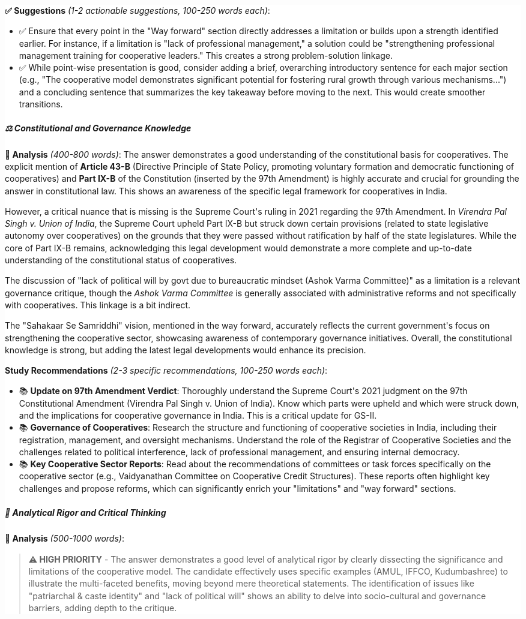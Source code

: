 **✅ Suggestions** *(1-2 actionable suggestions, 100-250 words each)*:
-   ✅ Ensure that every point in the "Way forward" section directly addresses a limitation or builds upon a strength identified earlier. For instance, if a limitation is "lack of professional management," a solution could be "strengthening professional management training for cooperative leaders." This creates a strong problem-solution linkage.
-   ✅ While point-wise presentation is good, consider adding a brief, overarching introductory sentence for each major section (e.g., "The cooperative model demonstrates significant potential for fostering rural growth through various mechanisms...") and a concluding sentence that summarizes the key takeaway before moving to the next. This would create smoother transitions.

##### ⚖️ Constitutional and Governance Knowledge
**🔎 Analysis** *(400-800 words)*:
The answer demonstrates a good understanding of the constitutional basis for cooperatives. The explicit mention of **Article 43-B** (Directive Principle of State Policy, promoting voluntary formation and democratic functioning of cooperatives) and **Part IX-B** of the Constitution (inserted by the 97th Amendment) is highly accurate and crucial for grounding the answer in constitutional law. This shows an awareness of the specific legal framework for cooperatives in India.

However, a critical nuance that is missing is the Supreme Court's ruling in 2021 regarding the 97th Amendment. In *Virendra Pal Singh v. Union of India*, the Supreme Court upheld Part IX-B but struck down certain provisions (related to state legislative autonomy over cooperatives) on the grounds that they were passed without ratification by half of the state legislatures. While the core of Part IX-B remains, acknowledging this legal development would demonstrate a more complete and up-to-date understanding of the constitutional status of cooperatives.

The discussion of "lack of political will by govt due to bureaucratic mindset (Ashok Varma Committee)" as a limitation is a relevant governance critique, though the *Ashok Varma Committee* is generally associated with administrative reforms and not specifically with cooperatives. This linkage is a bit indirect.

The "Sahakaar Se Samriddhi" vision, mentioned in the way forward, accurately reflects the current government's focus on strengthening the cooperative sector, showcasing awareness of contemporary governance initiatives. Overall, the constitutional knowledge is strong, but adding the latest legal developments would enhance its precision.

**Study Recommendations** *(2-3 specific recommendations, 100-250 words each)*:
-   📚 **Update on 97th Amendment Verdict**: Thoroughly understand the Supreme Court's 2021 judgment on the 97th Constitutional Amendment (Virendra Pal Singh v. Union of India). Know which parts were upheld and which were struck down, and the implications for cooperative governance in India. This is a critical update for GS-II.
-   📚 **Governance of Cooperatives**: Research the structure and functioning of cooperative societies in India, including their registration, management, and oversight mechanisms. Understand the role of the Registrar of Cooperative Societies and the challenges related to political interference, lack of professional management, and ensuring internal democracy.
-   📚 **Key Cooperative Sector Reports**: Read about the recommendations of committees or task forces specifically on the cooperative sector (e.g., Vaidyanathan Committee on Cooperative Credit Structures). These reports often highlight key challenges and propose reforms, which can significantly enrich your "limitations" and "way forward" sections.

##### 🧠 Analytical Rigor and Critical Thinking
**🔎 Analysis** *(500-1000 words)*:
> **⚠️ HIGH PRIORITY** - The answer demonstrates a good level of analytical rigor by clearly dissecting the significance and limitations of the cooperative model. The candidate effectively uses specific examples (AMUL, IFFCO, Kudumbashree) to illustrate the multi-faceted benefits, moving beyond mere theoretical statements. The identification of issues like "patriarchal & caste identity" and "lack of political will" shows an ability to delve into socio-cultural and governance barriers, adding depth to the critique.
